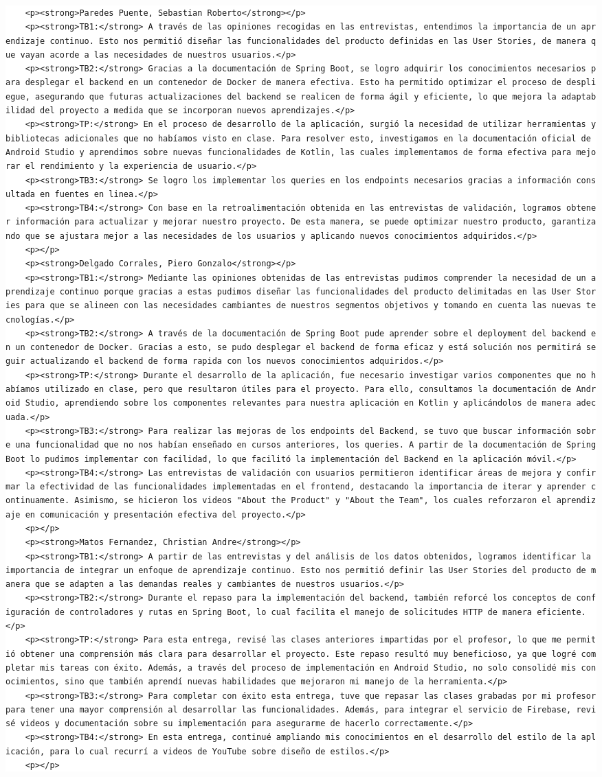         <p><strong>Paredes Puente, Sebastian Roberto</strong></p>
        <p><strong>TB1:</strong> A través de las opiniones recogidas en las entrevistas, entendimos la importancia de un aprendizaje continuo. Esto nos permitió diseñar las funcionalidades del producto definidas en las User Stories, de manera que vayan acorde a las necesidades de nuestros usuarios.</p>
        <p><strong>TB2:</strong> Gracias a la documentación de Spring Boot, se logro adquirir los conocimientos necesarios para desplegar el backend en un contenedor de Docker de manera efectiva. Esto ha permitido optimizar el proceso de despliegue, asegurando que futuras actualizaciones del backend se realicen de forma ágil y eficiente, lo que mejora la adaptabilidad del proyecto a medida que se incorporan nuevos aprendizajes.</p>
        <p><strong>TP:</strong> En el proceso de desarrollo de la aplicación, surgió la necesidad de utilizar herramientas y bibliotecas adicionales que no habíamos visto en clase. Para resolver esto, investigamos en la documentación oficial de Android Studio y aprendimos sobre nuevas funcionalidades de Kotlin, las cuales implementamos de forma efectiva para mejorar el rendimiento y la experiencia de usuario.</p>
        <p><strong>TB3:</strong> Se logro los implementar los queries en los endpoints necesarios gracias a información consultada en fuentes en linea.</p>
        <p><strong>TB4:</strong> Con base en la retroalimentación obtenida en las entrevistas de validación, logramos obtener información para actualizar y mejorar nuestro proyecto. De esta manera, se puede optimizar nuestro producto, garantizando que se ajustara mejor a las necesidades de los usuarios y aplicando nuevos conocimientos adquiridos.</p>
        <p></p>
        <p><strong>Delgado Corrales, Piero Gonzalo</strong></p>
        <p><strong>TB1:</strong> Mediante las opiniones obtenidas de las entrevistas pudimos comprender la necesidad de un aprendizaje continuo porque gracias a estas pudimos diseñar las funcionalidades del producto delimitadas en las User Stories para que se alineen con las necesidades cambiantes de nuestros segmentos objetivos y tomando en cuenta las nuevas tecnologías.</p>
        <p><strong>TB2:</strong> A través de la documentación de Spring Boot pude aprender sobre el deployment del backend en un contenedor de Docker. Gracias a esto, se pudo desplegar el backend de forma eficaz y está solución nos permitirá seguir actualizando el backend de forma rapida con los nuevos conocimientos adquiridos.</p>
        <p><strong>TP:</strong> Durante el desarrollo de la aplicación, fue necesario investigar varios componentes que no habíamos utilizado en clase, pero que resultaron útiles para el proyecto. Para ello, consultamos la documentación de Android Studio, aprendiendo sobre los componentes relevantes para nuestra aplicación en Kotlin y aplicándolos de manera adecuada.</p>
        <p><strong>TB3:</strong> Para realizar las mejoras de los endpoints del Backend, se tuvo que buscar información sobre una funcionalidad que no nos habían enseñado en cursos anteriores, los queries. A partir de la documentación de Spring Boot lo pudimos implementar con facilidad, lo que facilitó la implementación del Backend en la aplicación móvil.</p>
        <p><strong>TB4:</strong> Las entrevistas de validación con usuarios permitieron identificar áreas de mejora y confirmar la efectividad de las funcionalidades implementadas en el frontend, destacando la importancia de iterar y aprender continuamente. Asimismo, se hicieron los videos "About the Product" y "About the Team", los cuales reforzaron el aprendizaje en comunicación y presentación efectiva del proyecto.</p>
        <p></p>
        <p><strong>Matos Fernandez, Christian Andre</strong></p>
        <p><strong>TB1:</strong> A partir de las entrevistas y del análisis de los datos obtenidos, logramos identificar la importancia de integrar un enfoque de aprendizaje continuo. Esto nos permitió definir las User Stories del producto de manera que se adapten a las demandas reales y cambiantes de nuestros usuarios.</p>
        <p><strong>TB2:</strong> Durante el repaso para la implementación del backend, también reforcé los conceptos de configuración de controladores y rutas en Spring Boot, lo cual facilita el manejo de solicitudes HTTP de manera eficiente. </p>
        <p><strong>TP:</strong> Para esta entrega, revisé las clases anteriores impartidas por el profesor, lo que me permitió obtener una comprensión más clara para desarrollar el proyecto. Este repaso resultó muy beneficioso, ya que logré completar mis tareas con éxito. Además, a través del proceso de implementación en Android Studio, no solo consolidé mis conocimientos, sino que también aprendí nuevas habilidades que mejoraron mi manejo de la herramienta.</p>
        <p><strong>TB3:</strong> Para completar con éxito esta entrega, tuve que repasar las clases grabadas por mi profesor para tener una mayor comprensión al desarrollar las funcionalidades. Además, para integrar el servicio de Firebase, revisé videos y documentación sobre su implementación para asegurarme de hacerlo correctamente.</p>
        <p><strong>TB4:</strong> En esta entrega, continué ampliando mis conocimientos en el desarrollo del estilo de la aplicación, para lo cual recurrí a videos de YouTube sobre diseño de estilos.</p>
        <p></p>